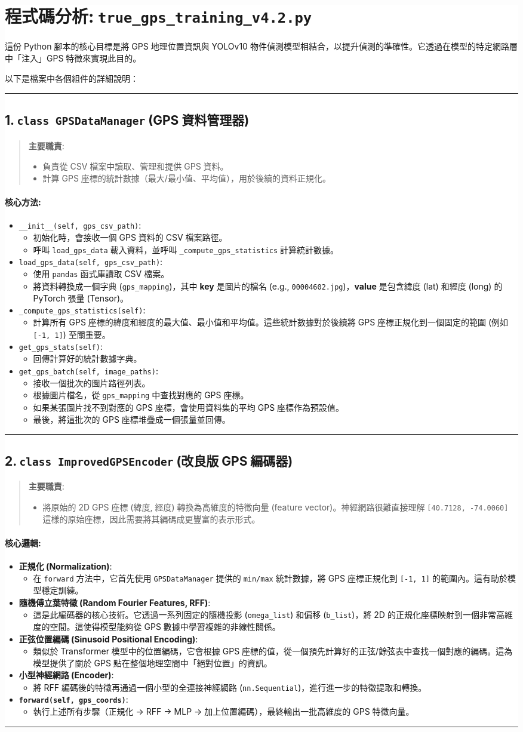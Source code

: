 # 程式碼分析: `true_gps_training_v4.2.py`

這份 Python 腳本的核心目標是將 GPS 地理位置資訊與 YOLOv10 物件偵測模型相結合，以提升偵測的準確性。它透過在模型的特定網路層中「注入」GPS 特徵來實現此目的。

以下是檔案中各個組件的詳細說明：

---

## 1. `class GPSDataManager` (GPS 資料管理器)

> **主要職責**:
> - 負責從 CSV 檔案中讀取、管理和提供 GPS 資料。
> - 計算 GPS 座標的統計數據（最大/最小值、平均值），用於後續的資料正規化。

#### 核心方法:
- `__init__(self, gps_csv_path)`:
  - 初始化時，會接收一個 GPS 資料的 CSV 檔案路徑。
  - 呼叫 `load_gps_data` 載入資料，並呼叫 `_compute_gps_statistics` 計算統計數據。
- `load_gps_data(self, gps_csv_path)`:
  - 使用 `pandas` 函式庫讀取 CSV 檔案。
  - 將資料轉換成一個字典 (`gps_mapping`)，其中 **key** 是圖片的檔名 (e.g., `00004602.jpg`)，**value** 是包含緯度 (lat) 和經度 (long) 的 PyTorch 張量 (Tensor)。
- `_compute_gps_statistics(self)`:
  - 計算所有 GPS 座標的緯度和經度的最大值、最小值和平均值。這些統計數據對於後續將 GPS 座標正規化到一個固定的範圍 (例如 `[-1, 1]`) 至關重要。
- `get_gps_stats(self)`:
  - 回傳計算好的統計數據字典。
- `get_gps_batch(self, image_paths)`:
  - 接收一個批次的圖片路徑列表。
  - 根據圖片檔名，從 `gps_mapping` 中查找對應的 GPS 座標。
  - 如果某張圖片找不到對應的 GPS 座標，會使用資料集的平均 GPS 座標作為預設值。
  - 最後，將這批次的 GPS 座標堆疊成一個張量並回傳。

---

## 2. `class ImprovedGPSEncoder` (改良版 GPS 編碼器)

> **主要職責**:
> - 將原始的 2D GPS 座標 (緯度, 經度) 轉換為高維度的特徵向量 (feature vector)。神經網路很難直接理解 `[40.7128, -74.0060]` 這樣的原始座標，因此需要將其編碼成更豐富的表示形式。

#### 核心邏輯:
- **正規化 (Normalization)**:
  - 在 `forward` 方法中，它首先使用 `GPSDataManager` 提供的 `min/max` 統計數據，將 GPS 座標正規化到 `[-1, 1]` 的範圍內。這有助於模型穩定訓練。
- **隨機傅立葉特徵 (Random Fourier Features, RFF)**:
  - 這是此編碼器的核心技術。它透過一系列固定的隨機投影 (`omega_list`) 和偏移 (`b_list`)，將 2D 的正規化座標映射到一個非常高維度的空間。這使得模型能夠從 GPS 數據中學習複雜的非線性關係。
- **正弦位置編碼 (Sinusoid Positional Encoding)**:
  - 類似於 Transformer 模型中的位置編碼，它會根據 GPS 座標的值，從一個預先計算好的正弦/餘弦表中查找一個對應的編碼。這為模型提供了關於 GPS 點在整個地理空間中「絕對位置」的資訊。
- **小型神經網路 (Encoder)**:
  - 將 RFF 編碼後的特徵再通過一個小型的全連接神經網路 (`nn.Sequential`)，進行進一步的特徵提取和轉換。
- **`forward(self, gps_coords)`**:
  - 執行上述所有步驟（正規化 -> RFF -> MLP -> 加上位置編碼），最終輸出一批高維度的 GPS 特徵向量。

---